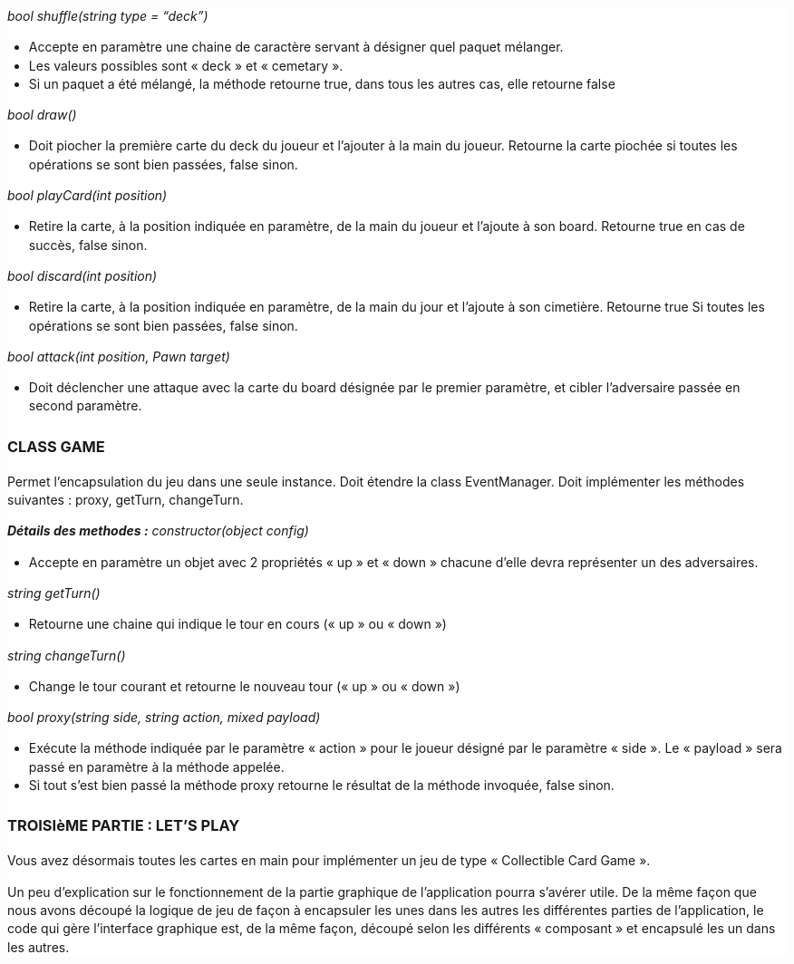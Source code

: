 _bool shuffle(string type = “deck”)_

- Accepte en paramètre une chaine de caractère servant à désigner quel paquet mélanger.
- Les valeurs possibles sont « deck » et « cemetary ».
- Si un paquet a été mélangé, la méthode retourne true, dans tous les autres cas, elle retourne false

_bool draw()_

- Doit piocher la première carte du deck du joueur et l’ajouter à la main du joueur. Retourne la carte piochée si toutes les opérations se sont bien passées, false sinon.

_bool playCard(int position)_

- Retire la carte, à la position indiquée en paramètre, de la main du joueur et l’ajoute à son board. Retourne true en cas de succès, false sinon.

_bool discard(int position)_

- Retire la carte, à la position indiquée en paramètre, de la main du jour et l’ajoute à son cimetière. Retourne true Si toutes les opérations se sont bien passées, false sinon.

_bool attack(int position, Pawn target)_

- Doit déclencher une attaque avec la carte du board désignée par le premier paramètre, et cibler l’adversaire passée en second paramètre.

### CLASS GAME

Permet l’encapsulation du jeu dans une seule instance. Doit étendre la class EventManager. Doit implémenter les méthodes suivantes : proxy, getTurn, changeTurn.

**_Détails des methodes :_** _constructor(object config)_

- Accepte en paramètre un objet avec 2 propriétés « up » et « down » chacune d’elle devra représenter un des adversaires.

_string getTurn()_

- Retourne une chaine qui indique le tour en cours (« up » ou « down »)

_string changeTurn()_

- Change le tour courant et retourne le nouveau tour (« up » ou « down »)

_bool proxy(string side, string action, mixed payload)_

- Exécute la méthode indiquée par le paramètre « action » pour le joueur désigné par le paramètre « side ». Le « payload » sera passé en paramètre à la méthode appelée.
- Si tout s’est bien passé la méthode proxy retourne le résultat de la méthode invoquée, false sinon.

### TROISIèME PARTIE : LET’S PLAY

Vous avez désormais toutes les cartes en main pour implémenter un jeu de type « Collectible Card Game ».

Un peu d’explication sur le fonctionnement de la partie graphique de l’application pourra s’avérer utile. De la même façon que nous avons découpé la logique de jeu de façon à encapsuler les unes dans les autres les différentes parties de l’application, le code qui gère l’interface graphique est, de la même façon, découpé selon les différents « composant » et encapsulé les un dans les autres.
